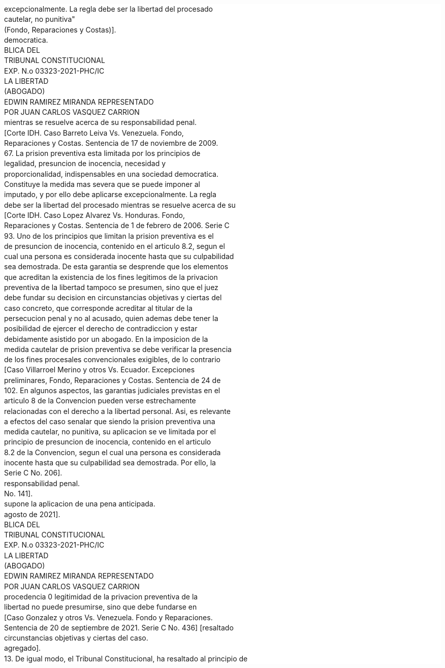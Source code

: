 excepcionalmente. La regla debe ser la libertad del procesado  
cautelar, no punitiva"  
(Fondo, Reparaciones y Costas)].  
democratica.  
BLICA DEL  
TRIBUNAL CONSTITUCIONAL  
EXP. N.o 03323-2021-PHC/IC  
LA LIBERTAD  
(ABOGADO)  
EDWIN RAMIREZ MIRANDA REPRESENTADO  
POR JUAN CARLOS VASQUEZ CARRION  
mientras se resuelve acerca de su responsabilidad penal.  
[Corte IDH. Caso Barreto Leiva Vs. Venezuela. Fondo,  
Reparaciones y Costas. Sentencia de 17 de noviembre de 2009.  
67. La prision preventiva esta limitada por los principios de  
legalidad, presuncion de inocencia, necesidad y  
proporcionalidad, indispensables en una sociedad democratica.  
Constituye la medida mas severa que se puede imponer al  
imputado, y por ello debe aplicarse excepcionalmente. La regla  
debe ser la libertad del procesado mientras se resuelve acerca de su  
[Corte IDH. Caso Lopez Alvarez Vs. Honduras. Fondo,  
Reparaciones y Costas. Sentencia de 1 de febrero de 2006. Serie C  
93. Uno de los principios que limitan la prision preventiva es el  
de presuncion de inocencia, contenido en el articulo 8.2, segun el  
cual una persona es considerada inocente hasta que su culpabilidad  
sea demostrada. De esta garantia se desprende que los elementos  
que acreditan la existencia de los fines legitimos de la privacion  
preventiva de la libertad tampoco se presumen, sino que el juez  
debe fundar su decision en circunstancias objetivas y ciertas del  
caso concreto, que corresponde acreditar al titular de la  
persecucion penal y no al acusado, quien ademas debe tener la  
posibilidad de ejercer el derecho de contradiccion y estar  
debidamente asistido por un abogado. En la imposicion de la  
medida cautelar de prision preventiva se debe verificar la presencia  
de los fines procesales convencionales exigibles, de lo contrario  
[Caso Villarroel Merino y otros Vs. Ecuador. Excepciones  
preliminares, Fondo, Reparaciones y Costas. Sentencia de 24 de  
102. En algunos aspectos, las garantias judiciales previstas en el  
articulo 8 de la Convencion pueden verse estrechamente  
relacionadas con el derecho a la libertad personal. Asi, es relevante  
a efectos del caso senalar que siendo la prision preventiva una  
medida cautelar, no punitiva, su aplicacion se ve limitada por el  
principio de presuncion de inocencia, contenido en el articulo  
8.2 de la Convencion, segun el cual una persona es considerada  
inocente hasta que su culpabilidad sea demostrada. Por ello, la  
Serie C No. 206].  
responsabilidad penal.  
No. 141].  
supone la aplicacion de una pena anticipada.  
agosto de 2021].  
BLICA DEL  
TRIBUNAL CONSTITUCIONAL  
EXP. N.o 03323-2021-PHC/IC  
LA LIBERTAD  
(ABOGADO)  
EDWIN RAMIREZ MIRANDA REPRESENTADO  
POR JUAN CARLOS VASQUEZ CARRION  
procedencia 0 legitimidad de la privacion preventiva de la  
libertad no puede presumirse, sino que debe fundarse en  
[Caso Gonzalez y otros Vs. Venezuela. Fondo y Reparaciones.  
Sentencia de 20 de septiembre de 2021. Serie C No. 436] [resaltado  
circunstancias objetivas y ciertas del caso.  
agregado].  
13. De igual modo, el Tribunal Constitucional, ha resaltado al principio de  